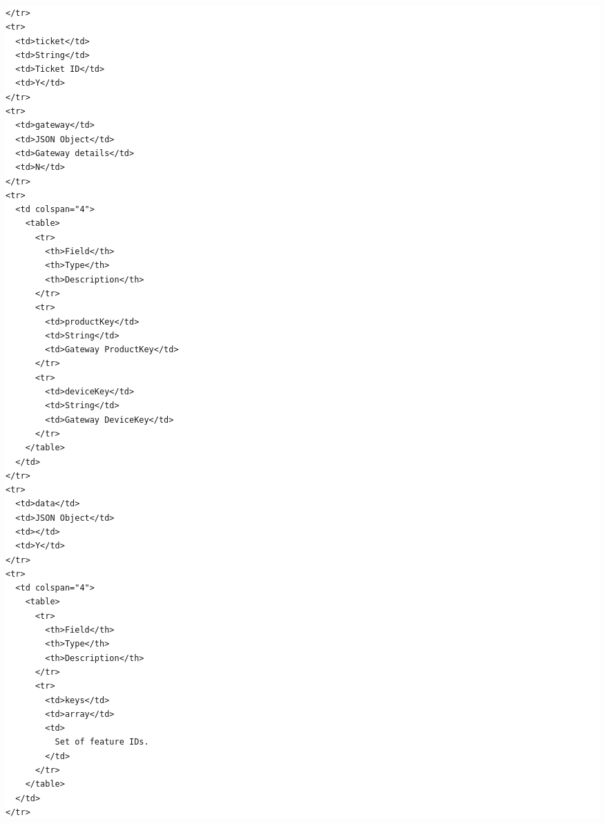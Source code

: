     </tr>
    <tr>
      <td>ticket</td>
      <td>String</td>
      <td>Ticket ID</td>
      <td>Y</td>
    </tr>
    <tr>
      <td>gateway</td>
      <td>JSON Object</td>
      <td>Gateway details</td>
      <td>N</td>
    </tr>
    <tr>
      <td colspan="4">
        <table>
          <tr>
            <th>Field</th>
            <th>Type</th>
            <th>Description</th>
          </tr>
          <tr>
            <td>productKey</td>
            <td>String</td>
            <td>Gateway ProductKey</td>
          </tr>
          <tr>
            <td>deviceKey</td>
            <td>String</td>
            <td>Gateway DeviceKey</td>
          </tr>
        </table>
      </td>
    </tr>
    <tr>
      <td>data</td>
      <td>JSON Object</td>
      <td></td>
      <td>Y</td>
    </tr>
    <tr>
      <td colspan="4">
        <table>
          <tr>
            <th>Field</th>
            <th>Type</th>
            <th>Description</th>
          </tr>
          <tr>
            <td>keys</td>
            <td>array</td>
            <td>
              Set of feature IDs.
            </td>
          </tr>
        </table>
      </td>
    </tr>
  </table>
